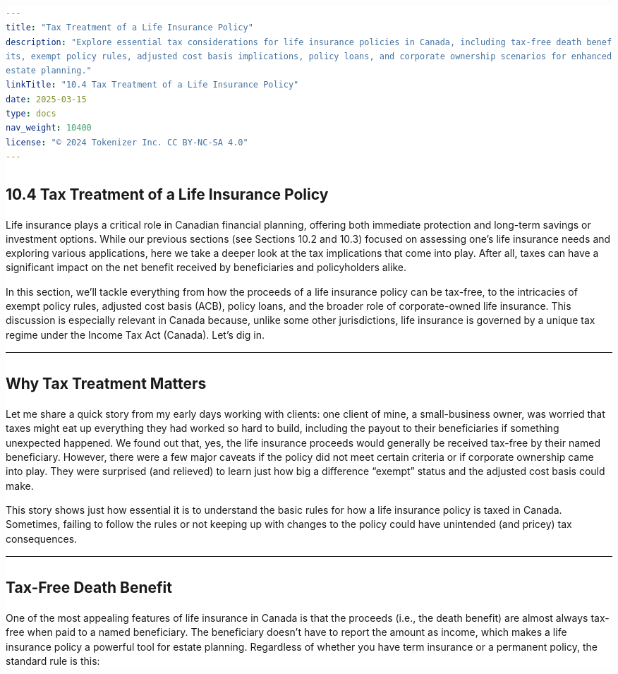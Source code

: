 ```yaml
---
title: "Tax Treatment of a Life Insurance Policy"
description: "Explore essential tax considerations for life insurance policies in Canada, including tax-free death benefits, exempt policy rules, adjusted cost basis implications, policy loans, and corporate ownership scenarios for enhanced estate planning."
linkTitle: "10.4 Tax Treatment of a Life Insurance Policy"
date: 2025-03-15
type: docs
nav_weight: 10400
license: "© 2024 Tokenizer Inc. CC BY-NC-SA 4.0"
---
```


## 10.4 Tax Treatment of a Life Insurance Policy

Life insurance plays a critical role in Canadian financial planning, offering both immediate protection and long-term savings or investment options. While our previous sections (see Sections 10.2 and 10.3) focused on assessing one’s life insurance needs and exploring various applications, here we take a deeper look at the tax implications that come into play. After all, taxes can have a significant impact on the net benefit received by beneficiaries and policyholders alike.

In this section, we’ll tackle everything from how the proceeds of a life insurance policy can be tax-free, to the intricacies of exempt policy rules, adjusted cost basis (ACB), policy loans, and the broader role of corporate-owned life insurance. This discussion is especially relevant in Canada because, unlike some other jurisdictions, life insurance is governed by a unique tax regime under the Income Tax Act (Canada). Let’s dig in.

---

## Why Tax Treatment Matters

Let me share a quick story from my early days working with clients: one client of mine, a small-business owner, was worried that taxes might eat up everything they had worked so hard to build, including the payout to their beneficiaries if something unexpected happened. We found out that, yes, the life insurance proceeds would generally be received tax-free by their named beneficiary. However, there were a few major caveats if the policy did not meet certain criteria or if corporate ownership came into play. They were surprised (and relieved) to learn just how big a difference “exempt” status and the adjusted cost basis could make.

This story shows just how essential it is to understand the basic rules for how a life insurance policy is taxed in Canada. Sometimes, failing to follow the rules or not keeping up with changes to the policy could have unintended (and pricey) tax consequences.

---

## Tax-Free Death Benefit

One of the most appealing features of life insurance in Canada is that the proceeds (i.e., the death benefit) are almost always tax-free when paid to a named beneficiary. The beneficiary doesn’t have to report the amount as income, which makes a life insurance policy a powerful tool for estate planning. Regardless of whether you have term insurance or a permanent policy, the standard rule is this:
